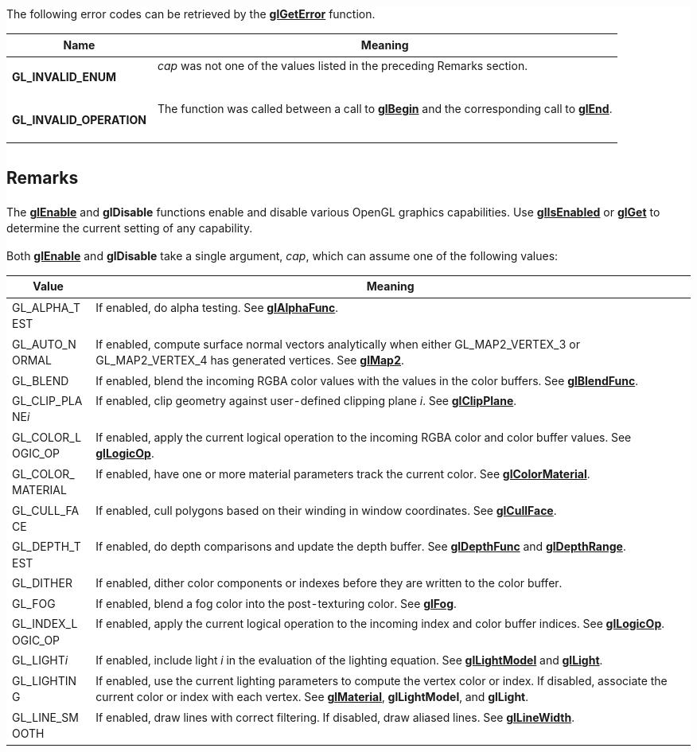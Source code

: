 The following error codes can be retrieved by the [**glGetError**](glgeterror.md) function.



| Name                                                                                                  | Meaning                                                                                                                               |
|-------------------------------------------------------------------------------------------------------|---------------------------------------------------------------------------------------------------------------------------------------|
| <dl> <dt>**GL\_INVALID\_ENUM**</dt> </dl>      | *cap* was not one of the values listed in the preceding Remarks section.<br/>                                                   |
| <dl> <dt>**GL\_INVALID\_OPERATION**</dt> </dl> | The function was called between a call to [**glBegin**](glbegin.md) and the corresponding call to [**glEnd**](glend.md).<br/> |



## Remarks

The [**glEnable**](glenable.md) and **glDisable** functions enable and disable various OpenGL graphics capabilities. Use [**glIsEnabled**](glisenabled.md) or [**glGet**](glgetbooleanv--glgetdoublev--glgetfloatv--glgetintegerv.md) to determine the current setting of any capability.

Both [**glEnable**](glenable.md) and **glDisable** take a single argument, *cap*, which can assume one of the following values:



| Value                       | Meaning                                                                                                                                                                                                                                                     |
|-----------------------------|-------------------------------------------------------------------------------------------------------------------------------------------------------------------------------------------------------------------------------------------------------------|
| GL\_ALPHA\_TEST             | If enabled, do alpha testing. See [**glAlphaFunc**](glalphafunc.md).                                                                                                                                                                                       |
| GL\_AUTO\_NORMAL            | If enabled, compute surface normal vectors analytically when either GL\_MAP2\_VERTEX\_3 or GL\_MAP2\_VERTEX\_4 has generated vertices. See [**glMap2**](glmap2.md).                                                                                        |
| GL\_BLEND                   | If enabled, blend the incoming RGBA color values with the values in the color buffers. See [**glBlendFunc**](glblendfunc.md).                                                                                                                              |
| GL\_CLIP\_PLANE*i*          | If enabled, clip geometry against user-defined clipping plane *i*. See [**glClipPlane**](glclipplane.md).                                                                                                                                                  |
| GL\_COLOR\_LOGIC\_OP        | If enabled, apply the current logical operation to the incoming RGBA color and color buffer values. See [**glLogicOp**](gllogicop.md).                                                                                                                     |
| GL\_COLOR\_MATERIAL         | If enabled, have one or more material parameters track the current color. See [**glColorMaterial**](glcolormaterial.md).                                                                                                                                   |
| GL\_CULL\_FACE              | If enabled, cull polygons based on their winding in window coordinates. See [**glCullFace**](glcullface.md).                                                                                                                                               |
| GL\_DEPTH\_TEST             | If enabled, do depth comparisons and update the depth buffer. See [**glDepthFunc**](gldepthfunc.md) and [**glDepthRange**](gldepthrange.md).                                                                                                              |
| GL\_DITHER                  | If enabled, dither color components or indexes before they are written to the color buffer.                                                                                                                                                                 |
| GL\_FOG                     | If enabled, blend a fog color into the post-texturing color. See [**glFog**](glfog.md).                                                                                                                                                                    |
| GL\_INDEX\_LOGIC\_OP        | If enabled, apply the current logical operation to the incoming index and color buffer indices. See [**glLogicOp**](gllogicop.md).                                                                                                                         |
| GL\_LIGHT*i*                | If enabled, include light *i* in the evaluation of the lighting equation. See [**glLightModel**](gllightmodel-functions.md) and [**glLight**](gllight-functions.md).                                                                                      |
| GL\_LIGHTING                | If enabled, use the current lighting parameters to compute the vertex color or index. If disabled, associate the current color or index with each vertex. See [**glMaterial**](glmaterial-functions.md), **glLightModel**, and **glLight**.                |
| GL\_LINE\_SMOOTH            | If enabled, draw lines with correct filtering. If disabled, draw aliased lines. See [**glLineWidth**](gllinewidth.md).                                                                                                                                     |